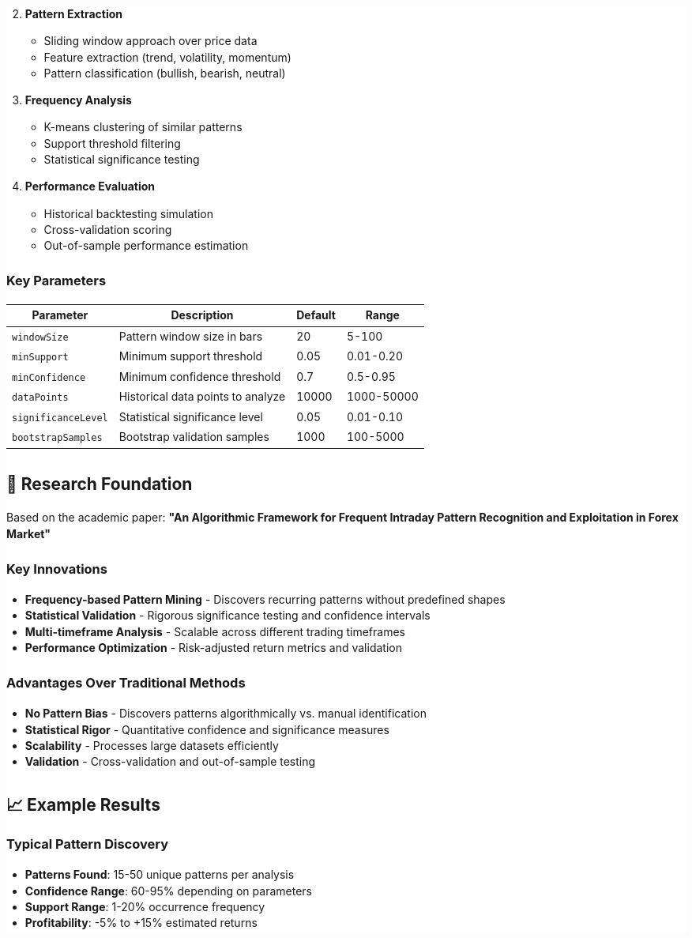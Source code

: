 2. **Pattern Extraction**
   - Sliding window approach over price data
   - Feature extraction (trend, volatility, momentum)
   - Pattern classification (bullish, bearish, neutral)

3. **Frequency Analysis**
   - K-means clustering of similar patterns
   - Support threshold filtering
   - Statistical significance testing

4. **Performance Evaluation**
   - Historical backtesting simulation
   - Cross-validation scoring
   - Out-of-sample performance estimation

### Key Parameters

| Parameter | Description | Default | Range |
|-----------|-------------|---------|-------|
| `windowSize` | Pattern window size in bars | 20 | 5-100 |
| `minSupport` | Minimum support threshold | 0.05 | 0.01-0.20 |
| `minConfidence` | Minimum confidence threshold | 0.7 | 0.5-0.95 |
| `dataPoints` | Historical data points to analyze | 10000 | 1000-50000 |
| `significanceLevel` | Statistical significance level | 0.05 | 0.01-0.10 |
| `bootstrapSamples` | Bootstrap validation samples | 1000 | 100-5000 |

## 🔬 Research Foundation

Based on the academic paper:
**"An Algorithmic Framework for Frequent Intraday Pattern Recognition and Exploitation in Forex Market"**

### Key Innovations
- **Frequency-based Pattern Mining** - Discovers recurring patterns without predefined shapes
- **Statistical Validation** - Rigorous significance testing and confidence intervals
- **Multi-timeframe Analysis** - Scalable across different trading timeframes
- **Performance Optimization** - Risk-adjusted return metrics and validation

### Advantages Over Traditional Methods
- **No Pattern Bias** - Discovers patterns algorithmically vs. manual identification
- **Statistical Rigor** - Quantitative confidence and significance measures
- **Scalability** - Processes large datasets efficiently
- **Validation** - Cross-validation and out-of-sample testing

## 📈 Example Results

### Typical Pattern Discovery
- **Patterns Found**: 15-50 unique patterns per analysis
- **Confidence Range**: 60-95% depending on parameters
- **Support Range**: 1-20% occurrence frequency
- **Profitability**: -5% to +15% estimated returns
